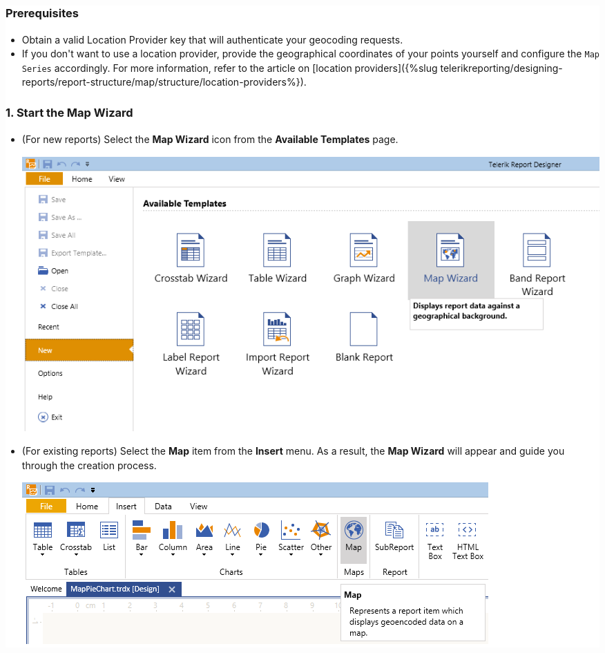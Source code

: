 ### Prerequisites 

* Obtain a valid Location Provider key that will authenticate your geocoding requests.
* If you don't want to use a location provider, provide the geographical coordinates of your points yourself and configure the `MapSeries` accordingly. For more information, refer to the article on [location providers]({%slug telerikreporting/designing-reports/report-structure/map/structure/location-providers%}).

### 1. Start the Map Wizard

* (For new reports) Select the __Map Wizard__ icon from the __Available Templates__ page.

	![Item Template Map Wizard](images/ItemTemplate_MapWizard.png)

* (For existing reports) Select the __Map__ item from the __Insert__ menu. As a result, the __Map Wizard__ will appear and guide you through the creation process. 

	![Insert Menu Select Map](images/InsertMenu_SelectMap.png)
